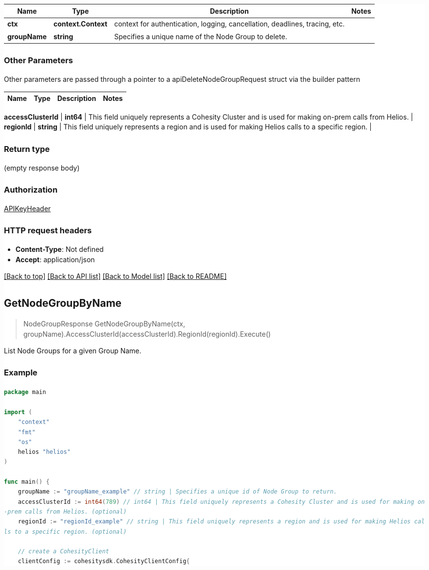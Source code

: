 
Name | Type | Description  | Notes
------------- | ------------- | ------------- | -------------
**ctx** | **context.Context** | context for authentication, logging, cancellation, deadlines, tracing, etc.
**groupName** | **string** | Specifies a unique name of the Node Group to delete. | 

### Other Parameters

Other parameters are passed through a pointer to a apiDeleteNodeGroupRequest struct via the builder pattern


Name | Type | Description  | Notes
------------- | ------------- | ------------- | -------------

 **accessClusterId** | **int64** | This field uniquely represents a Cohesity Cluster and is used for making on-prem calls from Helios. | 
 **regionId** | **string** | This field uniquely represents a region and is used for making Helios calls to a specific region. | 

### Return type

 (empty response body)

### Authorization

[APIKeyHeader](../README.md#APIKeyHeader)

### HTTP request headers

- **Content-Type**: Not defined
- **Accept**: application/json

[[Back to top]](#) [[Back to API list]](../README.md#documentation-for-api-endpoints)
[[Back to Model list]](../README.md#documentation-for-models)
[[Back to README]](../README.md)


## GetNodeGroupByName

> NodeGroupResponse GetNodeGroupByName(ctx, groupName).AccessClusterId(accessClusterId).RegionId(regionId).Execute()

List Node Groups for a given Group Name.



### Example

```go
package main

import (
    "context"
    "fmt"
    "os"
    helios "helios"
)

func main() {
    groupName := "groupName_example" // string | Specifies a unique id of Node Group to return.
    accessClusterId := int64(789) // int64 | This field uniquely represents a Cohesity Cluster and is used for making on-prem calls from Helios. (optional)
    regionId := "regionId_example" // string | This field uniquely represents a region and is used for making Helios calls to a specific region. (optional)

    // create a CohesityClient
    clientConfig := cohesitysdk.CohesityClientConfig{
```